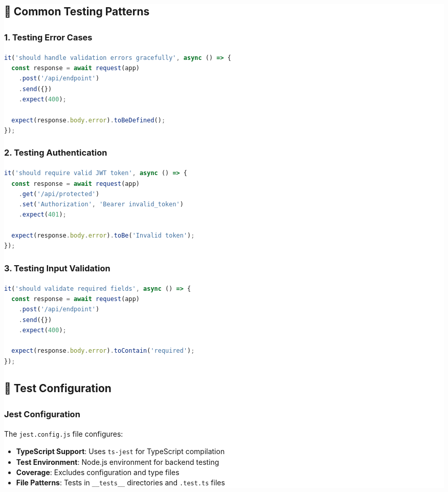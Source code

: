 ## 🚨 Common Testing Patterns

### 1. Testing Error Cases

```typescript
it('should handle validation errors gracefully', async () => {
  const response = await request(app)
    .post('/api/endpoint')
    .send({})
    .expect(400);
    
  expect(response.body.error).toBeDefined();
});
```

### 2. Testing Authentication

```typescript
it('should require valid JWT token', async () => {
  const response = await request(app)
    .get('/api/protected')
    .set('Authorization', 'Bearer invalid_token')
    .expect(401);
    
  expect(response.body.error).toBe('Invalid token');
});
```

### 3. Testing Input Validation

```typescript
it('should validate required fields', async () => {
  const response = await request(app)
    .post('/api/endpoint')
    .send({})
    .expect(400);
    
  expect(response.body.error).toContain('required');
});
```

## 🔧 Test Configuration

### Jest Configuration

The `jest.config.js` file configures:

- **TypeScript Support**: Uses `ts-jest` for TypeScript compilation
- **Test Environment**: Node.js environment for backend testing
- **Coverage**: Excludes configuration and type files
- **File Patterns**: Tests in `__tests__` directories and `.test.ts` files
